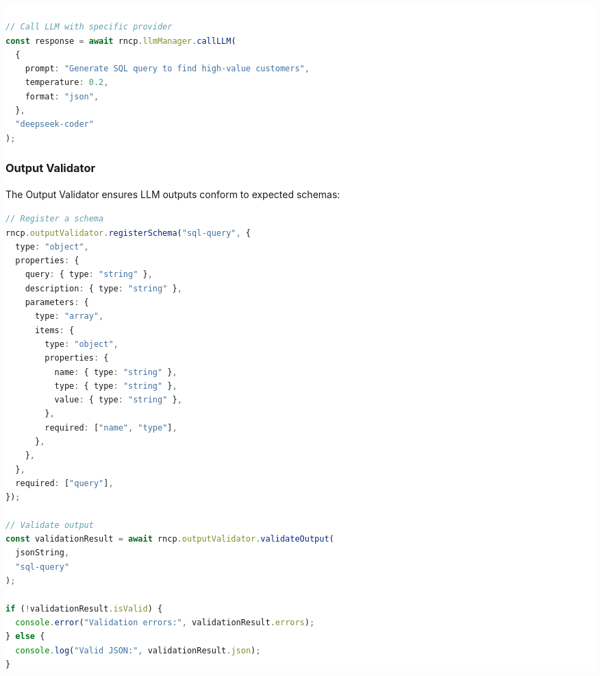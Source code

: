 ```typescript

// Call LLM with specific provider
const response = await rncp.llmManager.callLLM(
  {
    prompt: "Generate SQL query to find high-value customers",
    temperature: 0.2,
    format: "json",
  },
  "deepseek-coder"
);
```

### Output Validator

The Output Validator ensures LLM outputs conform to expected schemas:

```typescript
// Register a schema
rncp.outputValidator.registerSchema("sql-query", {
  type: "object",
  properties: {
    query: { type: "string" },
    description: { type: "string" },
    parameters: {
      type: "array",
      items: {
        type: "object",
        properties: {
          name: { type: "string" },
          type: { type: "string" },
          value: { type: "string" },
        },
        required: ["name", "type"],
      },
    },
  },
  required: ["query"],
});

// Validate output
const validationResult = await rncp.outputValidator.validateOutput(
  jsonString,
  "sql-query"
);

if (!validationResult.isValid) {
  console.error("Validation errors:", validationResult.errors);
} else {
  console.log("Valid JSON:", validationResult.json);
}
```
